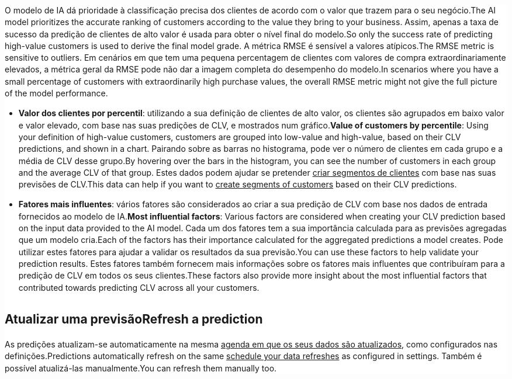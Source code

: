   <span data-ttu-id="b8b2f-267">O modelo de IA dá prioridade à classificação precisa dos clientes de acordo com o valor que trazem para o seu negócio.</span><span class="sxs-lookup"><span data-stu-id="b8b2f-267">The AI model prioritizes the accurate ranking of customers according to the value they bring to your business.</span></span> <span data-ttu-id="b8b2f-268">Assim, apenas a taxa de sucesso da predição de clientes de alto valor é usada para obter o nível final do modelo.</span><span class="sxs-lookup"><span data-stu-id="b8b2f-268">So only the success rate of predicting high-value customers is used to derive the final model grade.</span></span> <span data-ttu-id="b8b2f-269">A métrica RMSE é sensível a valores atípicos.</span><span class="sxs-lookup"><span data-stu-id="b8b2f-269">The RMSE metric is sensitive to outliers.</span></span> <span data-ttu-id="b8b2f-270">Em cenários em que tem uma pequena percentagem de clientes com valores de compra extraordinariamente elevados, a métrica geral da RMSE pode não dar a imagem completa do desempenho do modelo.</span><span class="sxs-lookup"><span data-stu-id="b8b2f-270">In scenarios where you have a small percentage of customers with extraordinarily high purchase values, the overall RMSE metric might not give the full picture of the model performance.</span></span>   

- <span data-ttu-id="b8b2f-271">**Valor dos clientes por percentil**: utilizando a sua definição de clientes de alto valor, os clientes são agrupados em baixo valor e valor elevado, com base nas suas predições de CLV, e mostrados num gráfico.</span><span class="sxs-lookup"><span data-stu-id="b8b2f-271">**Value of customers by percentile**: Using your definition of high-value customers, customers are grouped into low-value and high-value, based on their CLV predictions, and shown in a chart.</span></span> <span data-ttu-id="b8b2f-272">Pairando sobre as barras no histograma, pode ver o número de clientes em cada grupo e a média de CLV desse grupo.</span><span class="sxs-lookup"><span data-stu-id="b8b2f-272">By hovering over the bars in the histogram, you can see the number of customers in each group and the average CLV of that group.</span></span> <span data-ttu-id="b8b2f-273">Estes dados podem ajudar se pretender [criar segmentos de clientes](segments.md) com base nas suas previsões de CLV.</span><span class="sxs-lookup"><span data-stu-id="b8b2f-273">This data can help if you want to [create segments of customers](segments.md) based on their CLV predictions.</span></span>

- <span data-ttu-id="b8b2f-274">**Fatores mais influentes**: vários fatores são considerados ao criar a sua predição de CLV com base nos dados de entrada fornecidos ao modelo de IA.</span><span class="sxs-lookup"><span data-stu-id="b8b2f-274">**Most influential factors**: Various factors are considered when creating your CLV prediction based on the input data provided to the AI model.</span></span> <span data-ttu-id="b8b2f-275">Cada um dos fatores tem a sua importância calculada para as previsões agregadas que um modelo cria.</span><span class="sxs-lookup"><span data-stu-id="b8b2f-275">Each of the factors has their importance calculated for the aggregated predictions a model creates.</span></span> <span data-ttu-id="b8b2f-276">Pode utilizar estes fatores para ajudar a validar os resultados da sua previsão.</span><span class="sxs-lookup"><span data-stu-id="b8b2f-276">You can use these factors to help validate your prediction results.</span></span> <span data-ttu-id="b8b2f-277">Estes fatores também fornecem mais informações sobre os fatores mais influentes que contribuíram para a predição de CLV em todos os seus clientes.</span><span class="sxs-lookup"><span data-stu-id="b8b2f-277">These factors also provide more insight about the most influential factors that contributed towards predicting CLV across all your customers.</span></span>

## <a name="refresh-a-prediction"></a><span data-ttu-id="b8b2f-278">Atualizar uma previsão</span><span class="sxs-lookup"><span data-stu-id="b8b2f-278">Refresh a prediction</span></span>

<span data-ttu-id="b8b2f-279">As predições atualizam-se automaticamente na mesma [agenda em que os seus dados são atualizados](system.md#schedule-tab), como configurados nas definições.</span><span class="sxs-lookup"><span data-stu-id="b8b2f-279">Predictions automatically refresh on the same [schedule your data refreshes](system.md#schedule-tab) as configured in settings.</span></span> <span data-ttu-id="b8b2f-280">Também é possível atualizá-las manualmente.</span><span class="sxs-lookup"><span data-stu-id="b8b2f-280">You can refresh them manually too.</span></span>
